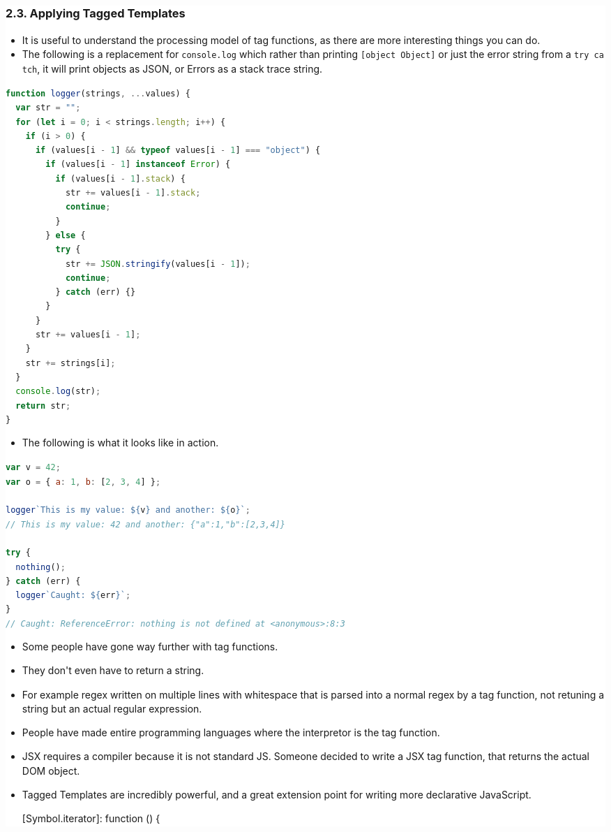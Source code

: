 ### 2.3. Applying Tagged Templates

- It is useful to understand the processing model of tag functions, as there are more interesting things you can do.
- The following is a replacement for `console.log` which rather than printing `[object Object]` or just the error string from a `try catch`, it will print objects as JSON, or Errors as a stack trace string.

```js
function logger(strings, ...values) {
  var str = "";
  for (let i = 0; i < strings.length; i++) {
    if (i > 0) {
      if (values[i - 1] && typeof values[i - 1] === "object") {
        if (values[i - 1] instanceof Error) {
          if (values[i - 1].stack) {
            str += values[i - 1].stack;
            continue;
          }
        } else {
          try {
            str += JSON.stringify(values[i - 1]);
            continue;
          } catch (err) {}
        }
      }
      str += values[i - 1];
    }
    str += strings[i];
  }
  console.log(str);
  return str;
}
```

- The following is what it looks like in action.

```js
var v = 42;
var o = { a: 1, b: [2, 3, 4] };

logger`This is my value: ${v} and another: ${o}`;
// This is my value: 42 and another: {"a":1,"b":[2,3,4]}

try {
  nothing();
} catch (err) {
  logger`Caught: ${err}`;
}
// Caught: ReferenceError: nothing is not defined at <anonymous>:8:3
```

- Some people have gone way further with tag functions.
- They don't even have to return a string.
- For example regex written on multiple lines with whitespace that is parsed into a normal regex by a tag function, not retuning a string but an actual regular expression.
- People have made entire programming languages where the interpretor is the tag function.
- JSX requires a compiler because it is not standard JS. Someone decided to write a JSX tag function, that returns the actual DOM object.
- Tagged Templates are incredibly powerful, and a great extension point for writing more declarative JavaScript.


  [Symbol.iterator]: function () {